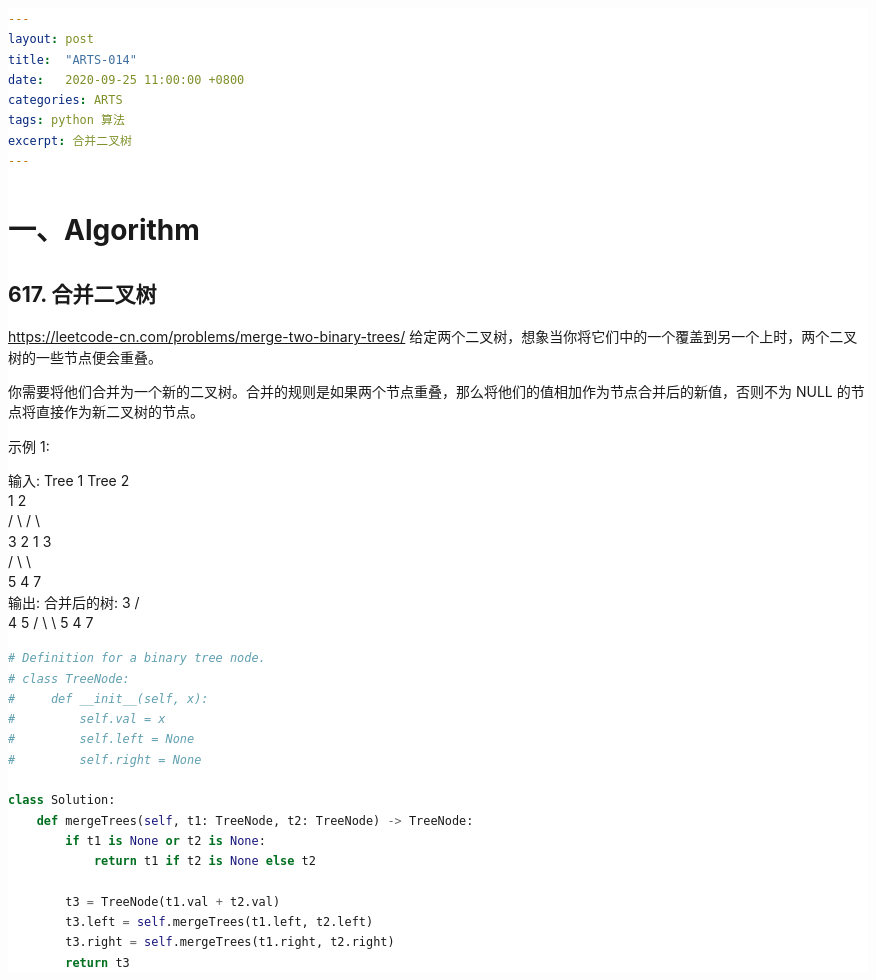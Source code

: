 ```yaml
---
layout: post
title:  "ARTS-014"
date:   2020-09-25 11:00:00 +0800
categories: ARTS
tags: python 算法
excerpt: 合并二叉树
---
```

# 一、Algorithm
## 617. 合并二叉树
https://leetcode-cn.com/problems/merge-two-binary-trees/
给定两个二叉树，想象当你将它们中的一个覆盖到另一个上时，两个二叉树的一些节点便会重叠。

你需要将他们合并为一个新的二叉树。合并的规则是如果两个节点重叠，那么将他们的值相加作为节点合并后的新值，否则不为 NULL 的节点将直接作为新二叉树的节点。

示例 1:

输入: 
    Tree 1                     Tree 2                  
          1                         2                             
         / \                       / \                            
        3   2                     1   3                        
       /                           \   \                      
      5                             4   7                  
输出: 
合并后的树:
         3
        / \
       4   5
      / \   \ 
     5   4   7

```python
# Definition for a binary tree node.
# class TreeNode:
#     def __init__(self, x):
#         self.val = x
#         self.left = None
#         self.right = None

class Solution:
    def mergeTrees(self, t1: TreeNode, t2: TreeNode) -> TreeNode:
        if t1 is None or t2 is None:
            return t1 if t2 is None else t2

        t3 = TreeNode(t1.val + t2.val)
        t3.left = self.mergeTrees(t1.left, t2.left)
        t3.right = self.mergeTrees(t1.right, t2.right)
        return t3
```
